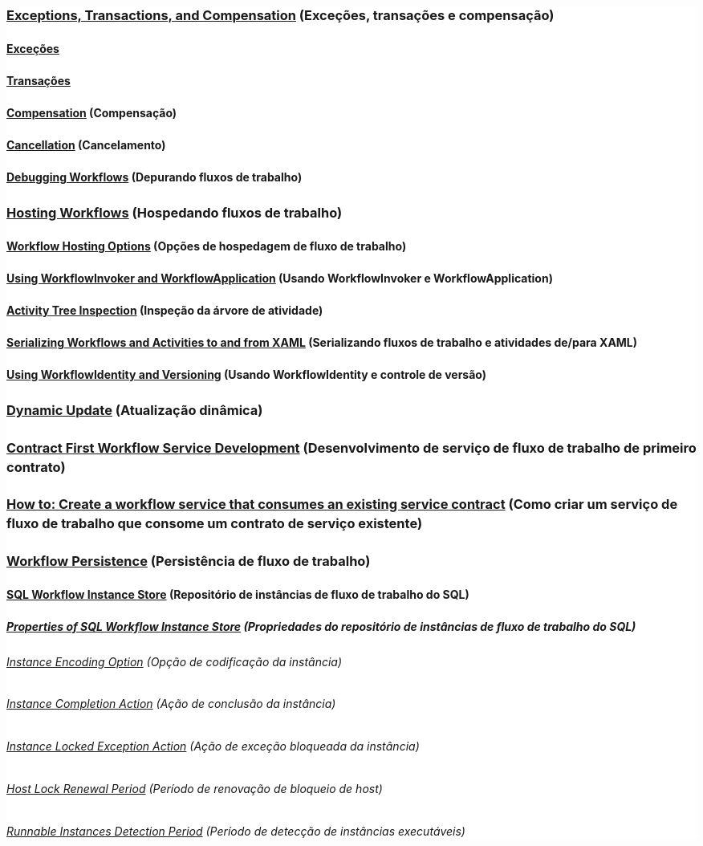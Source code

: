 ### [Exceptions, Transactions, and Compensation](exceptions-transactions-and-compensation.md) (Exceções, transações e compensação)
#### [Exceções](exceptions.md)
#### [Transações](workflow-transactions.md)
#### [Compensation](compensation.md) (Compensação)
#### [Cancellation](modeling-cancellation-behavior-in-workflows.md) (Cancelamento)
#### [Debugging Workflows](debugging-workflows.md) (Depurando fluxos de trabalho)
### [Hosting Workflows](hosting-workflows.md) (Hospedando fluxos de trabalho)
#### [Workflow Hosting Options](workflow-hosting-options.md) (Opções de hospedagem de fluxo de trabalho)
#### [Using WorkflowInvoker and WorkflowApplication](using-workflowinvoker-and-workflowapplication.md) (Usando WorkflowInvoker e WorkflowApplication)
#### [Activity Tree Inspection](activity-tree-inspection.md) (Inspeção da árvore de atividade)
#### [Serializing Workflows and Activities to and from XAML](serializing-workflows-and-activities-to-and-from-xaml.md) (Serializando fluxos de trabalho e atividades de/para XAML)
#### [Using WorkflowIdentity and Versioning](using-workflowidentity-and-versioning.md) (Usando WorkflowIdentity e controle de versão)
### [Dynamic Update](dynamic-update.md) (Atualização dinâmica)
### [Contract First Workflow Service Development](contract-first-workflow-service-development.md) (Desenvolvimento de serviço de fluxo de trabalho de primeiro contrato)
### [How to: Create a workflow service that consumes an existing service contract](how-to-create-a-workflow-service-that-consumes-an-existing-service-contract.md) (Como criar um serviço de fluxo de trabalho que consome um contrato de serviço existente)
### [Workflow Persistence](workflow-persistence.md) (Persistência de fluxo de trabalho)
#### [SQL Workflow Instance Store](sql-workflow-instance-store.md) (Repositório de instâncias de fluxo de trabalho do SQL)
##### [Properties of SQL Workflow Instance Store](properties-of-sql-workflow-instance-store.md) (Propriedades do repositório de instâncias de fluxo de trabalho do SQL)
###### [Instance Encoding Option](instance-encoding-option.md) (Opção de codificação da instância)
###### [Instance Completion Action](instance-completion-action.md) (Ação de conclusão da instância)
###### [Instance Locked Exception Action](instance-locked-exception-action.md) (Ação de exceção bloqueada da instância)
###### [Host Lock Renewal Period](host-lock-renewal-period.md) (Período de renovação de bloqueio de host)
###### [Runnable Instances Detection Period](runnable-instances-detection-period.md) (Período de detecção de instâncias executáveis)